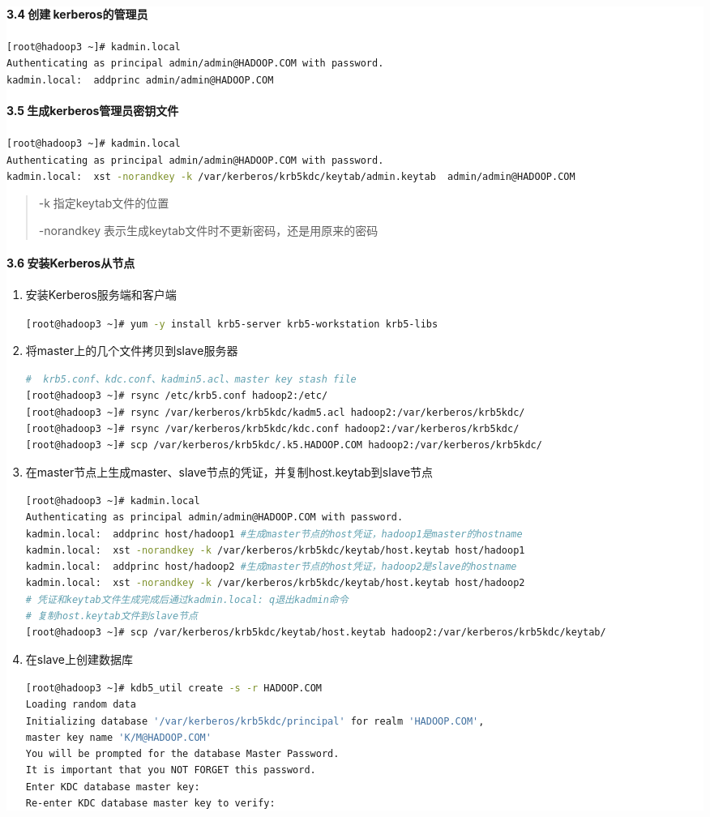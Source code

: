 
#### 3.4 创建 kerberos的管理员

```bash
[root@hadoop3 ~]# kadmin.local 
Authenticating as principal admin/admin@HADOOP.COM with password.
kadmin.local:  addprinc admin/admin@HADOOP.COM
```

#### 3.5 生成kerberos管理员密钥文件

```bash
[root@hadoop3 ~]# kadmin.local 
Authenticating as principal admin/admin@HADOOP.COM with password.
kadmin.local:  xst -norandkey -k /var/kerberos/krb5kdc/keytab/admin.keytab  admin/admin@HADOOP.COM
```

> -k 指定keytab文件的位置
>
> -norandkey 表示生成keytab文件时不更新密码，还是用原来的密码

#### 3.6 安装Kerberos从节点

1. 安装Kerberos服务端和客户端

   ```bash
   [root@hadoop3 ~]# yum -y install krb5-server krb5-workstation krb5-libs
   ```

2. 将master上的几个文件拷贝到slave服务器

   ```bash
   #  krb5.conf、kdc.conf、kadmin5.acl、master key stash file
   [root@hadoop3 ~]# rsync /etc/krb5.conf hadoop2:/etc/
   [root@hadoop3 ~]# rsync /var/kerberos/krb5kdc/kadm5.acl hadoop2:/var/kerberos/krb5kdc/
   [root@hadoop3 ~]# rsync /var/kerberos/krb5kdc/kdc.conf hadoop2:/var/kerberos/krb5kdc/
   [root@hadoop3 ~]# scp /var/kerberos/krb5kdc/.k5.HADOOP.COM hadoop2:/var/kerberos/krb5kdc/
   ```

3. 在master节点上生成master、slave节点的凭证，并复制host.keytab到slave节点

   ```bash
   [root@hadoop3 ~]# kadmin.local 
   Authenticating as principal admin/admin@HADOOP.COM with password.
   kadmin.local:  addprinc host/hadoop1 #生成master节点的host凭证，hadoop1是master的hostname
   kadmin.local:  xst -norandkey -k /var/kerberos/krb5kdc/keytab/host.keytab host/hadoop1
   kadmin.local:  addprinc host/hadoop2 #生成master节点的host凭证，hadoop2是slave的hostname
   kadmin.local:  xst -norandkey -k /var/kerberos/krb5kdc/keytab/host.keytab host/hadoop2
   # 凭证和keytab文件生成完成后通过kadmin.local: q退出kadmin命令
   # 复制host.keytab文件到slave节点
   [root@hadoop3 ~]# scp /var/kerberos/krb5kdc/keytab/host.keytab hadoop2:/var/kerberos/krb5kdc/keytab/
   ```

4. 在slave上创建数据库

   ```bash
   [root@hadoop3 ~]# kdb5_util create -s -r HADOOP.COM
   Loading random data
   Initializing database '/var/kerberos/krb5kdc/principal' for realm 'HADOOP.COM',
   master key name 'K/M@HADOOP.COM'
   You will be prompted for the database Master Password.
   It is important that you NOT FORGET this password.
   Enter KDC database master key: 
   Re-enter KDC database master key to verify:
   ```
